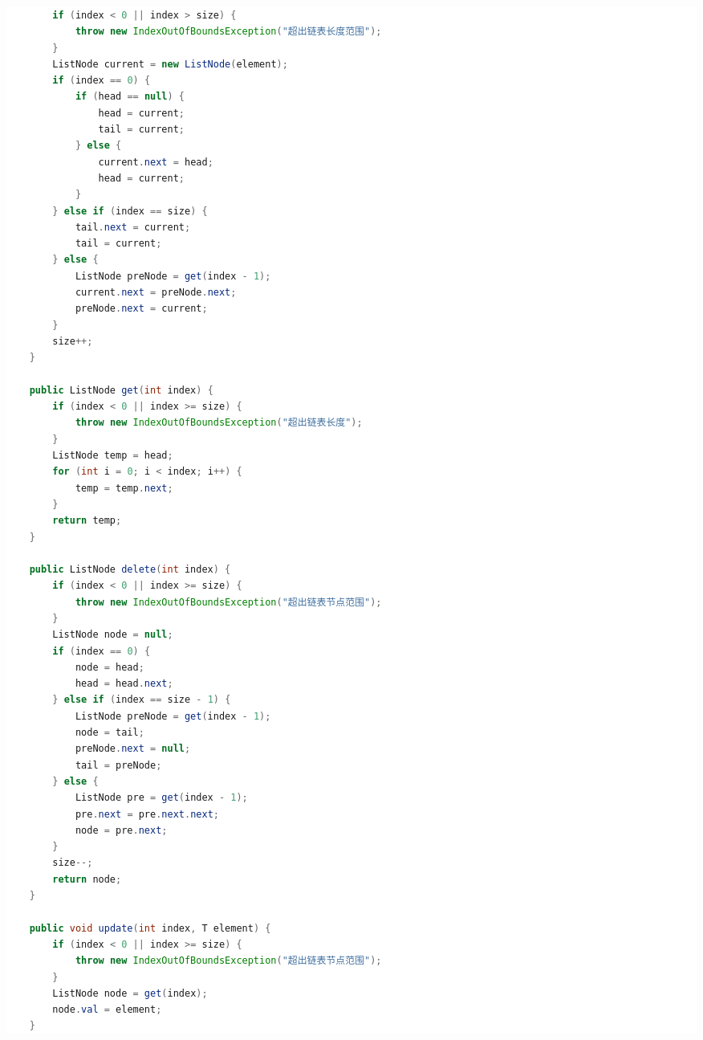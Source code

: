 ```Java
        if (index < 0 || index > size) {
            throw new IndexOutOfBoundsException("超出链表长度范围");
        }
        ListNode current = new ListNode(element);
        if (index == 0) {
            if (head == null) {
                head = current;
                tail = current;
            } else {
                current.next = head;
                head = current;
            }
        } else if (index == size) {
            tail.next = current;
            tail = current;
        } else {
            ListNode preNode = get(index - 1);
            current.next = preNode.next;
            preNode.next = current;
        }
        size++;
    }

    public ListNode get(int index) {
        if (index < 0 || index >= size) {
            throw new IndexOutOfBoundsException("超出链表长度");
        }
        ListNode temp = head;
        for (int i = 0; i < index; i++) {
            temp = temp.next;
        }
        return temp;
    }

    public ListNode delete(int index) {
        if (index < 0 || index >= size) {
            throw new IndexOutOfBoundsException("超出链表节点范围");
        }
        ListNode node = null;
        if (index == 0) {
            node = head;
            head = head.next;
        } else if (index == size - 1) {
            ListNode preNode = get(index - 1);
            node = tail;
            preNode.next = null;
            tail = preNode;
        } else {
            ListNode pre = get(index - 1);
            pre.next = pre.next.next;
            node = pre.next;
        }
        size--;
        return node;
    }

    public void update(int index, T element) {
        if (index < 0 || index >= size) {
            throw new IndexOutOfBoundsException("超出链表节点范围");
        }
        ListNode node = get(index);
        node.val = element;
    }
```